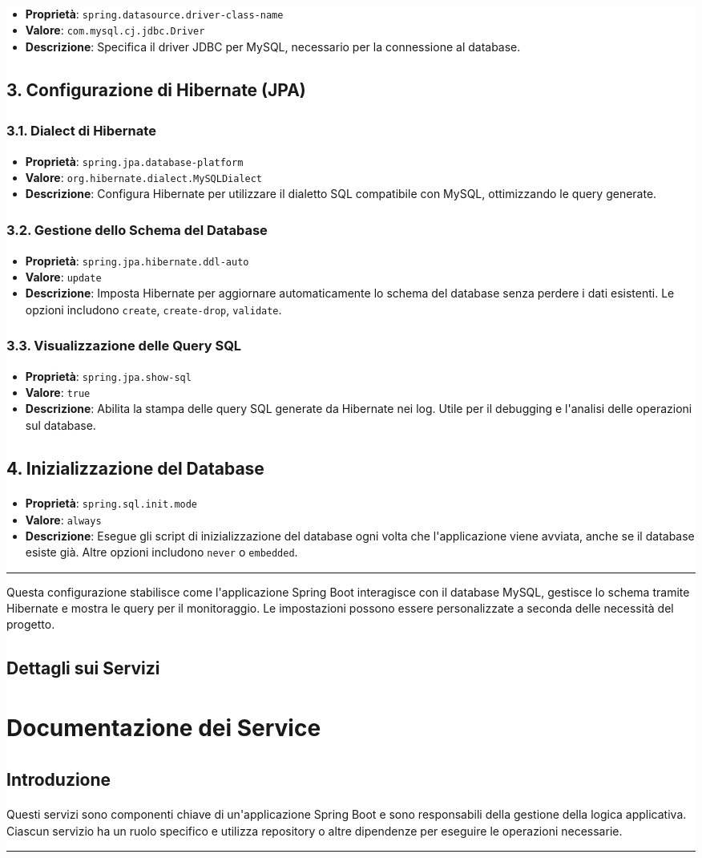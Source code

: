 - **Proprietà**: `spring.datasource.driver-class-name`
- **Valore**: `com.mysql.cj.jdbc.Driver`
- **Descrizione**: Specifica il driver JDBC per MySQL, necessario per la connessione al database.

## 3. **Configurazione di Hibernate (JPA)**

### 3.1. **Dialect di Hibernate**

- **Proprietà**: `spring.jpa.database-platform`
- **Valore**: `org.hibernate.dialect.MySQLDialect`
- **Descrizione**: Configura Hibernate per utilizzare il dialetto SQL compatibile con MySQL, ottimizzando le query generate.

### 3.2. **Gestione dello Schema del Database**

- **Proprietà**: `spring.jpa.hibernate.ddl-auto`
- **Valore**: `update`
- **Descrizione**: Imposta Hibernate per aggiornare automaticamente lo schema del database senza perdere i dati esistenti. Le opzioni includono `create`, `create-drop`, `validate`.

### 3.3. **Visualizzazione delle Query SQL**

- **Proprietà**: `spring.jpa.show-sql`
- **Valore**: `true`
- **Descrizione**: Abilita la stampa delle query SQL generate da Hibernate nei log. Utile per il debugging e l'analisi delle operazioni sul database.

## 4. **Inizializzazione del Database**

- **Proprietà**: `spring.sql.init.mode`
- **Valore**: `always`
- **Descrizione**: Esegue gli script di inizializzazione del database ogni volta che l'applicazione viene avviata, anche se il database esiste già. Altre opzioni includono `never` o `embedded`.

---

Questa configurazione stabilisce come l'applicazione Spring Boot interagisce con il database MySQL, gestisce lo schema tramite Hibernate e mostra le query per il monitoraggio. Le impostazioni possono essere personalizzate a seconda delle necessità del progetto.

## Dettagli sui Servizi
# Documentazione dei Service 

## Introduzione
Questi servizi sono componenti chiave di un'applicazione Spring Boot e sono responsabili della gestione della logica applicativa. Ciascun servizio ha un ruolo specifico e utilizza repository o altre dipendenze per eseguire le operazioni necessarie.

---
